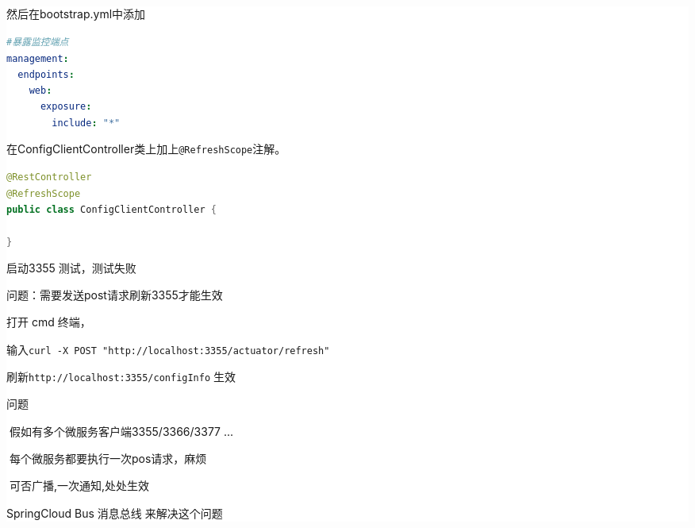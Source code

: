 然后在bootstrap.yml中添加

```yml
#暴露监控端点
management:
  endpoints:
    web:
      exposure:
        include: "*"
```

在ConfigClientController类上加上`@RefreshScope`注解。

```java
@RestController
@RefreshScope
public class ConfigClientController {

}
```

启动3355 测试，测试失败

问题：需要发送post请求刷新3355才能生效

打开 cmd 终端，

输入`curl -X POST "http://localhost:3355/actuator/refresh"`

刷新`http://localhost:3355/configInfo`  生效



问题

​	假如有多个微服务客户端3355/3366/3377 ...

​	每个微服务都要执行一次pos请求，麻烦

​	可否广播,一次通知,处处生效



SpringCloud Bus 消息总线 来解决这个问题
